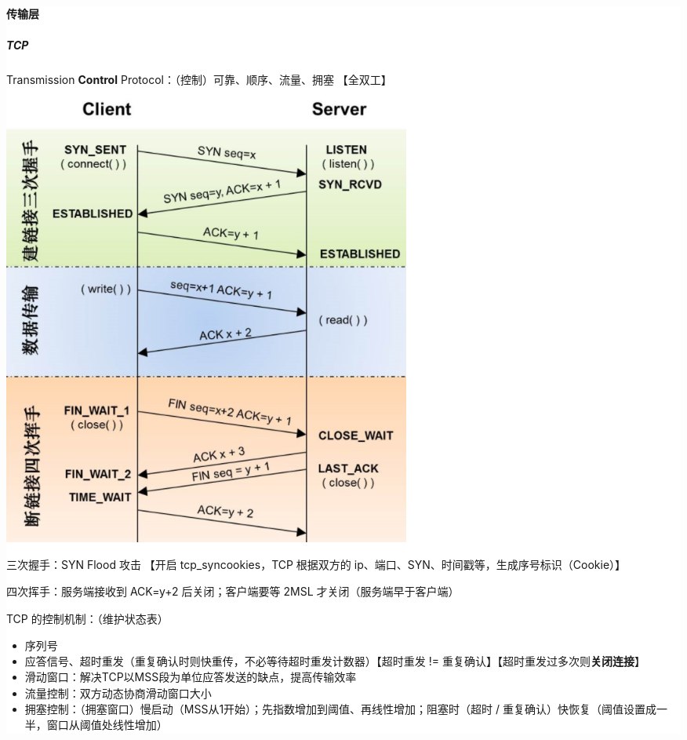 



#### 传输层

##### TCP

Transmission **Control** Protocol：（控制）可靠、顺序、流量、拥塞 【全双工】

<img src="pictures/image-20210708164649972.png" alt="image-20210708164649972" style="zoom:80%;" />

三次握手：SYN Flood 攻击 【开启 tcp_syncookies，TCP 根据双方的 ip、端口、SYN、时间戳等，生成序号标识（Cookie）】

四次挥手：服务端接收到 ACK=y+2 后关闭；客户端要等 2MSL 才关闭（服务端早于客户端）



TCP 的控制机制：（维护状态表）

+ 序列号
+ 应答信号、超时重发（重复确认时则快重传，不必等待超时重发计数器）【超时重发 != 重复确认】【超时重发过多次则**关闭连接**】
+ 滑动窗口：解决TCP以MSS段为单位应答发送的缺点，提高传输效率
+ 流量控制：双方动态协商滑动窗口大小
+ 拥塞控制：（拥塞窗口）慢启动（MSS从1开始）；先指数增加到阈值、再线性增加；阻塞时（超时 / 重复确认）快恢复（阈值设置成一半，窗口从阈值处线性增加）
